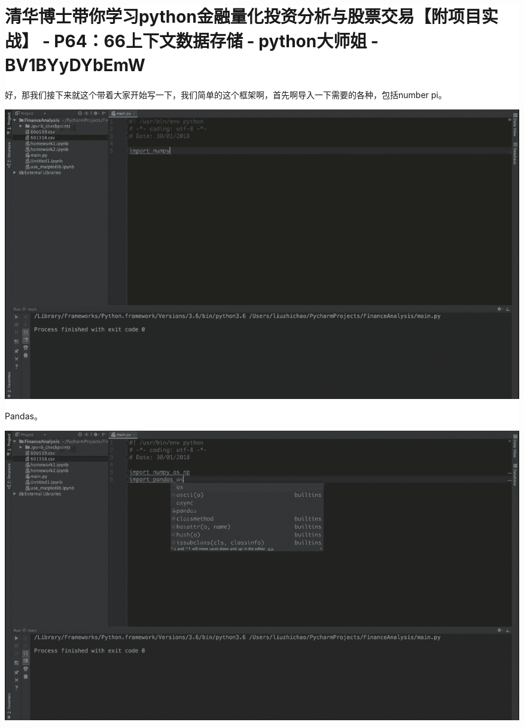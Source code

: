 # 清华博士带你学习python金融量化投资分析与股票交易【附项目实战】 - P64：66上下文数据存储 - python大师姐 - BV1BYyDYbEmW

好，那我们接下来就这个带着大家开始写一下，我们简单的这个框架啊，首先啊导入一下需要的各种，包括number pi。



![](img/b420f5bb580025920a8fabee528a98e4_1.png)

Pandas。

![](img/b420f5bb580025920a8fabee528a98e4_3.png)
